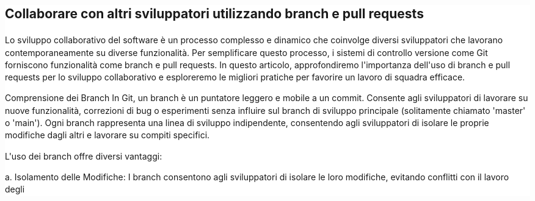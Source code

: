 ## Collaborare con altri sviluppatori utilizzando branch e pull requests

Lo sviluppo collaborativo del software è un processo complesso e dinamico che coinvolge diversi sviluppatori che lavorano contemporaneamente su diverse funzionalità. Per semplificare questo processo, i sistemi di controllo versione come Git forniscono funzionalità come branch e pull requests. In questo articolo, approfondiremo l'importanza dell'uso di branch e pull requests per lo sviluppo collaborativo e esploreremo le migliori pratiche per favorire un lavoro di squadra efficace.

Comprensione dei Branch
In Git, un branch è un puntatore leggero e mobile a un commit. Consente agli sviluppatori di lavorare su nuove funzionalità, correzioni di bug o esperimenti senza influire sul branch di sviluppo principale (solitamente chiamato 'master' o 'main'). Ogni branch rappresenta una linea di sviluppo indipendente, consentendo agli sviluppatori di isolare le proprie modifiche dagli altri e lavorare su compiti specifici.

L'uso dei branch offre diversi vantaggi:

a. Isolamento delle Modifiche: I branch consentono agli sviluppatori di isolare le loro modifiche, evitando conflitti con il lavoro degli